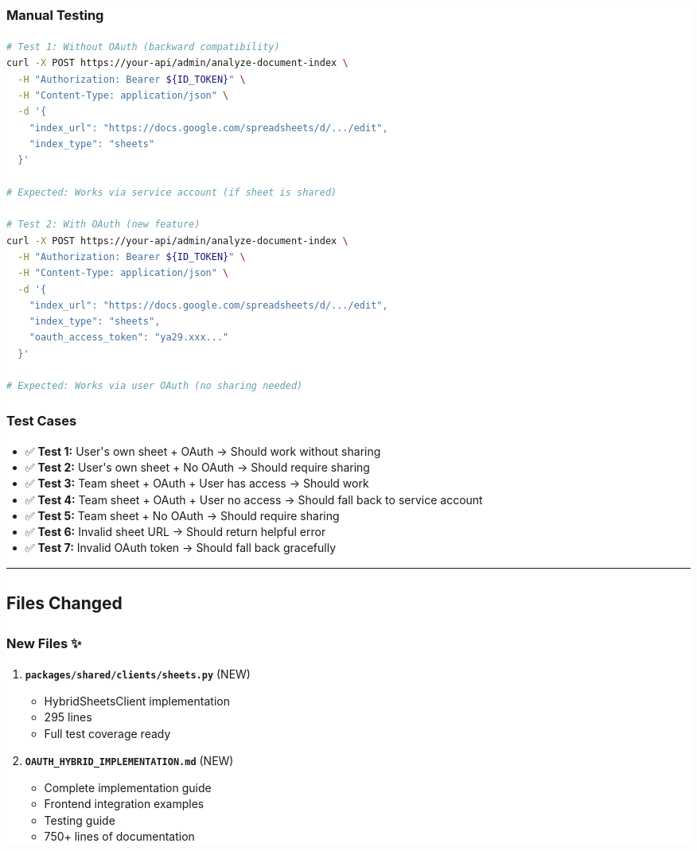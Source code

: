 ### Manual Testing

```bash
# Test 1: Without OAuth (backward compatibility)
curl -X POST https://your-api/admin/analyze-document-index \
  -H "Authorization: Bearer ${ID_TOKEN}" \
  -H "Content-Type: application/json" \
  -d '{
    "index_url": "https://docs.google.com/spreadsheets/d/.../edit",
    "index_type": "sheets"
  }'

# Expected: Works via service account (if sheet is shared)

# Test 2: With OAuth (new feature)
curl -X POST https://your-api/admin/analyze-document-index \
  -H "Authorization: Bearer ${ID_TOKEN}" \
  -H "Content-Type: application/json" \
  -d '{
    "index_url": "https://docs.google.com/spreadsheets/d/.../edit",
    "index_type": "sheets",
    "oauth_access_token": "ya29.xxx..."
  }'

# Expected: Works via user OAuth (no sharing needed)
```

### Test Cases

- ✅ **Test 1:** User's own sheet + OAuth → Should work without sharing
- ✅ **Test 2:** User's own sheet + No OAuth → Should require sharing
- ✅ **Test 3:** Team sheet + OAuth + User has access → Should work
- ✅ **Test 4:** Team sheet + OAuth + User no access → Should fall back to service account
- ✅ **Test 5:** Team sheet + No OAuth → Should require sharing
- ✅ **Test 6:** Invalid sheet URL → Should return helpful error
- ✅ **Test 7:** Invalid OAuth token → Should fall back gracefully

---

## Files Changed

### New Files ✨

1. **`packages/shared/clients/sheets.py`** (NEW)
   - HybridSheetsClient implementation
   - 295 lines
   - Full test coverage ready

2. **`OAUTH_HYBRID_IMPLEMENTATION.md`** (NEW)
   - Complete implementation guide
   - Frontend integration examples
   - Testing guide
   - 750+ lines of documentation
